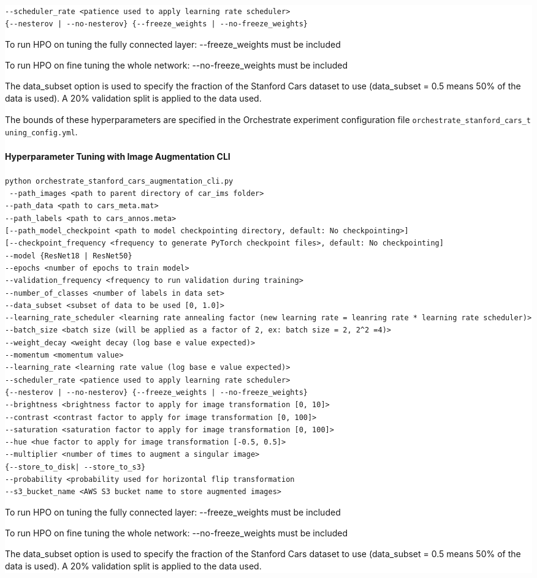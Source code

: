 ```
--scheduler_rate <patience used to apply learning rate scheduler>
{--nesterov | --no-nesterov} {--freeze_weights | --no-freeze_weights}

```

To run HPO on tuning the fully connected layer: --freeze_weights must be included

To run HPO on fine tuning the whole network: --no-freeze_weights must be included

The data_subset option is used to specify the fraction of the Stanford Cars dataset to use (data_subset = 0.5 means 50% of the data is used).
A 20% validation split is applied to the data used.

The bounds of these hyperparameters are specified in the Orchestrate experiment configuration file `orchestrate_stanford_cars_tuning_config.yml`.

#### Hyperparameter Tuning with Image Augmentation CLI

```
python orchestrate_stanford_cars_augmentation_cli.py
 --path_images <path to parent directory of car_ims folder>
--path_data <path to cars_meta.mat>
--path_labels <path to cars_annos.meta>
[--path_model_checkpoint <path to model checkpointing directory, default: No checkpointing>]
[--checkpoint_frequency <frequency to generate PyTorch checkpoint files>, default: No checkpointing]
--model {ResNet18 | ResNet50}
--epochs <number of epochs to train model>
--validation_frequency <frequency to run validation during training>
--number_of_classes <number of labels in data set>
--data_subset <subset of data to be used [0, 1.0]>
--learning_rate_scheduler <learning rate annealing factor (new learning rate = leanring rate * learning rate scheduler)>
--batch_size <batch size (will be applied as a factor of 2, ex: batch size = 2, 2^2 =4)>
--weight_decay <weight decay (log base e value expected)>
--momentum <momentum value>
--learning_rate <learning rate value (log base e value expected)>
--scheduler_rate <patience used to apply learning rate scheduler>
{--nesterov | --no-nesterov} {--freeze_weights | --no-freeze_weights}
--brightness <brightness factor to apply for image transformation [0, 10]>
--contrast <contrast factor to apply for image transformation [0, 100]>
--saturation <saturation factor to apply for image transformation [0, 100]>
--hue <hue factor to apply for image transformation [-0.5, 0.5]>
--multiplier <number of times to augment a singular image>
{--store_to_disk| --store_to_s3}
--probability <probability used for horizontal flip transformation
--s3_bucket_name <AWS S3 bucket name to store augmented images>

```

To run HPO on tuning the fully connected layer: --freeze_weights must be included

To run HPO on fine tuning the whole network: --no-freeze_weights must be included

The data_subset option is used to specify the fraction of the Stanford Cars dataset to use (data_subset = 0.5 means 50% of the data is used).
A 20% validation split is applied to the data used.
